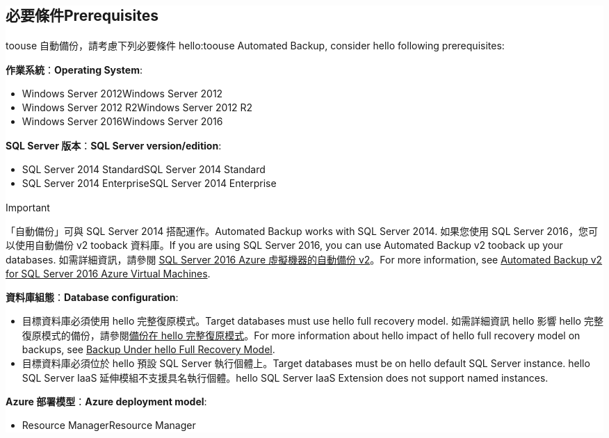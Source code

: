 ## <a name="prerequisites"></a><span data-ttu-id="eefa2-110">必要條件</span><span class="sxs-lookup"><span data-stu-id="eefa2-110">Prerequisites</span></span>
<span data-ttu-id="eefa2-111">toouse 自動備份，請考慮下列必要條件 hello:</span><span class="sxs-lookup"><span data-stu-id="eefa2-111">toouse Automated Backup, consider hello following prerequisites:</span></span>

<span data-ttu-id="eefa2-112">**作業系統**：</span><span class="sxs-lookup"><span data-stu-id="eefa2-112">**Operating System**:</span></span>

- <span data-ttu-id="eefa2-113">Windows Server 2012</span><span class="sxs-lookup"><span data-stu-id="eefa2-113">Windows Server 2012</span></span>
- <span data-ttu-id="eefa2-114">Windows Server 2012 R2</span><span class="sxs-lookup"><span data-stu-id="eefa2-114">Windows Server 2012 R2</span></span>
- <span data-ttu-id="eefa2-115">Windows Server 2016</span><span class="sxs-lookup"><span data-stu-id="eefa2-115">Windows Server 2016</span></span>

<span data-ttu-id="eefa2-116">**SQL Server 版本**：</span><span class="sxs-lookup"><span data-stu-id="eefa2-116">**SQL Server version/edition**:</span></span>

- <span data-ttu-id="eefa2-117">SQL Server 2014 Standard</span><span class="sxs-lookup"><span data-stu-id="eefa2-117">SQL Server 2014 Standard</span></span>
- <span data-ttu-id="eefa2-118">SQL Server 2014 Enterprise</span><span class="sxs-lookup"><span data-stu-id="eefa2-118">SQL Server 2014 Enterprise</span></span>

> [!IMPORTANT]
> <span data-ttu-id="eefa2-119">「自動備份」可與 SQL Server 2014 搭配運作。</span><span class="sxs-lookup"><span data-stu-id="eefa2-119">Automated Backup works with SQL Server 2014.</span></span> <span data-ttu-id="eefa2-120">如果您使用 SQL Server 2016，您可以使用自動備份 v2 tooback 資料庫。</span><span class="sxs-lookup"><span data-stu-id="eefa2-120">If you are using SQL Server 2016, you can use Automated Backup v2 tooback up your databases.</span></span> <span data-ttu-id="eefa2-121">如需詳細資訊，請參閱 [SQL Server 2016 Azure 虛擬機器的自動備份 v2](virtual-machines-windows-sql-automated-backup-v2.md)。</span><span class="sxs-lookup"><span data-stu-id="eefa2-121">For more information, see [Automated Backup v2 for SQL Server 2016 Azure Virtual Machines](virtual-machines-windows-sql-automated-backup-v2.md).</span></span>

<span data-ttu-id="eefa2-122">**資料庫組態**：</span><span class="sxs-lookup"><span data-stu-id="eefa2-122">**Database configuration**:</span></span>

- <span data-ttu-id="eefa2-123">目標資料庫必須使用 hello 完整復原模式。</span><span class="sxs-lookup"><span data-stu-id="eefa2-123">Target databases must use hello full recovery model.</span></span> <span data-ttu-id="eefa2-124">如需詳細資訊 hello 影響 hello 完整復原模式的備份，請參閱[備份在 hello 完整復原模式](https://technet.microsoft.com/library/ms190217.aspx)。</span><span class="sxs-lookup"><span data-stu-id="eefa2-124">For more information about hello impact of hello full recovery model on backups, see [Backup Under hello Full Recovery Model](https://technet.microsoft.com/library/ms190217.aspx).</span></span>
- <span data-ttu-id="eefa2-125">目標資料庫必須位於 hello 預設 SQL Server 執行個體上。</span><span class="sxs-lookup"><span data-stu-id="eefa2-125">Target databases must be on hello default SQL Server instance.</span></span> <span data-ttu-id="eefa2-126">hello SQL Server IaaS 延伸模組不支援具名執行個體。</span><span class="sxs-lookup"><span data-stu-id="eefa2-126">hello SQL Server IaaS Extension does not support named instances.</span></span>

<span data-ttu-id="eefa2-127">**Azure 部署模型**：</span><span class="sxs-lookup"><span data-stu-id="eefa2-127">**Azure deployment model**:</span></span>

- <span data-ttu-id="eefa2-128">Resource Manager</span><span class="sxs-lookup"><span data-stu-id="eefa2-128">Resource Manager</span></span>
